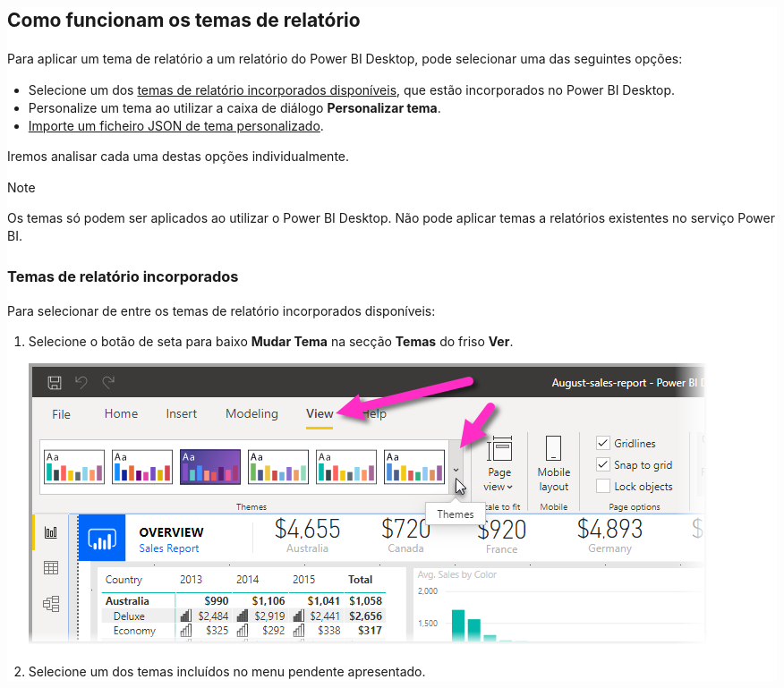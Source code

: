
## <a name="how-report-themes-work"></a>Como funcionam os temas de relatório

Para aplicar um tema de relatório a um relatório do Power BI Desktop, pode selecionar uma das seguintes opções:

* Selecione um dos [temas de relatório incorporados disponíveis](#built-in-report-themes), que estão incorporados no Power BI Desktop.
* Personalize um tema ao utilizar a caixa de diálogo **Personalizar tema**.
* [Importe um ficheiro JSON de tema personalizado](#import-custom-report-theme-files).

Iremos analisar cada uma destas opções individualmente.

> [!NOTE]
> Os temas só podem ser aplicados ao utilizar o Power BI Desktop. Não pode aplicar temas a relatórios existentes no serviço Power BI. 

### <a name="built-in-report-themes"></a>Temas de relatório incorporados

Para selecionar de entre os temas de relatório incorporados disponíveis:

1. Selecione o botão de seta para baixo **Mudar Tema** na secção **Temas** do friso **Ver**.

   ![Captura de ecrã a mostrar o friso Ver selecionado, que disponibiliza vários temas.](media/desktop-report-themes/report-themes-02.png)

2. Selecione um dos temas incluídos no menu pendente apresentado.
